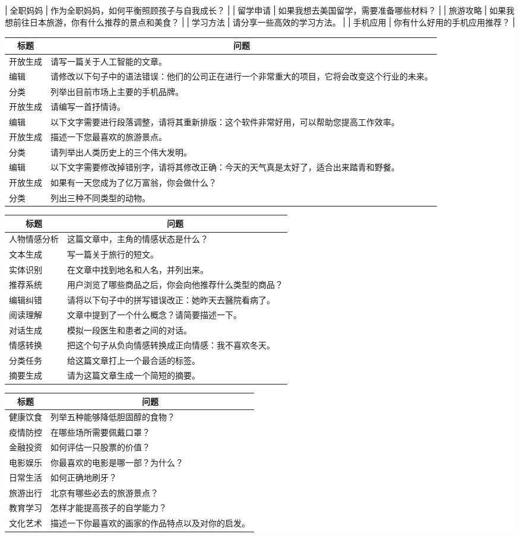 | 全职妈妈                            | 作为全职妈妈，如何平衡照顾孩子与自我成长？                                                                                                                                                                                                                                                                                                                                                                                                                                                                                                                                                                      |
| 留学申请                            | 如果我想去美国留学，需要准备哪些材料？                                                                                                                                                                                                                                                                                                                                                                                                                                                                                                                                                                          |
| 旅游攻略                            | 如果我想前往日本旅游，你有什么推荐的景点和美食？                                                                                                                                                                                                                                                                                                                                                                                                                                                                                                                                                                 |
| 学习方法                            | 请分享一些高效的学习方法。                                                                                                                                                                                                                                                                                                                                                                                                                                                                                                                                                                                      |
| 手机应用                            | 你有什么好用的手机应用推荐？                                                                                                                                                                                                                                                                                                                                                                                                                                                                                                                                                                                    |

| 标题 | 问题 |
| --- | --- |
| 开放生成 | 请写一篇关于人工智能的文章。 |
| 编辑 | 请修改以下句子中的语法错误：他们的公司正在进行一个非常重大的项目，它将会改变这个行业的未来。 |
| 分类 | 列举出目前市场上主要的手机品牌。 |
| 开放生成 | 请编写一首抒情诗。 |
| 编辑 | 以下文字需要进行段落调整，请将其重新排版：这个软件非常好用，可以帮助您提高工作效率。 |
| 开放生成 | 描述一下您最喜欢的旅游景点。 |
| 分类 | 请列举出人类历史上的三个伟大发明。 |
| 编辑 | 以下文字需要修改掉错别字，请将其修改正确：今天的天气真是太好了，适合出来踏青和野餐。 |
| 开放生成 | 如果有一天您成为了亿万富翁，你会做什么？ |
| 分类 | 列出三种不同类型的动物。 |

|标题|问题|
|---|---|
|人物情感分析|这篇文章中，主角的情感状态是什么？|
|文本生成|写一篇关于旅行的短文。|
|实体识别|在文章中找到地名和人名，并列出来。|
|推荐系统|用户浏览了哪些商品之后，你会向他推荐什么类型的商品？|
|编辑纠错|请将以下句子中的拼写错误改正：她昨天去醫院看病了。|
|阅读理解|文章中提到了一个什么概念？请简要描述一下。|
|对话生成|模拟一段医生和患者之间的对话。|
|情感转换|把这个句子从负向情感转换成正向情感：我不喜欢冬天。|
|分类任务|给这篇文章打上一个最合适的标签。|
|摘要生成|请为这篇文章生成一个简短的摘要。|

| 标题 | 问题 |
| --- | --- |
| 健康饮食 | 列举五种能够降低胆固醇的食物？ |
| 疫情防控 | 在哪些场所需要佩戴口罩？ |
| 金融投资 | 如何评估一只股票的价值？ |
| 电影娱乐 | 你最喜欢的电影是哪一部？为什么？ |
| 日常生活 | 如何正确地刷牙？ |
| 旅游出行 | 北京有哪些必去的旅游景点？ |
| 教育学习 | 怎样才能提高孩子的自学能力？ |
| 文化艺术 | 描述一下你最喜欢的画家的作品特点以及对你的启发。 |